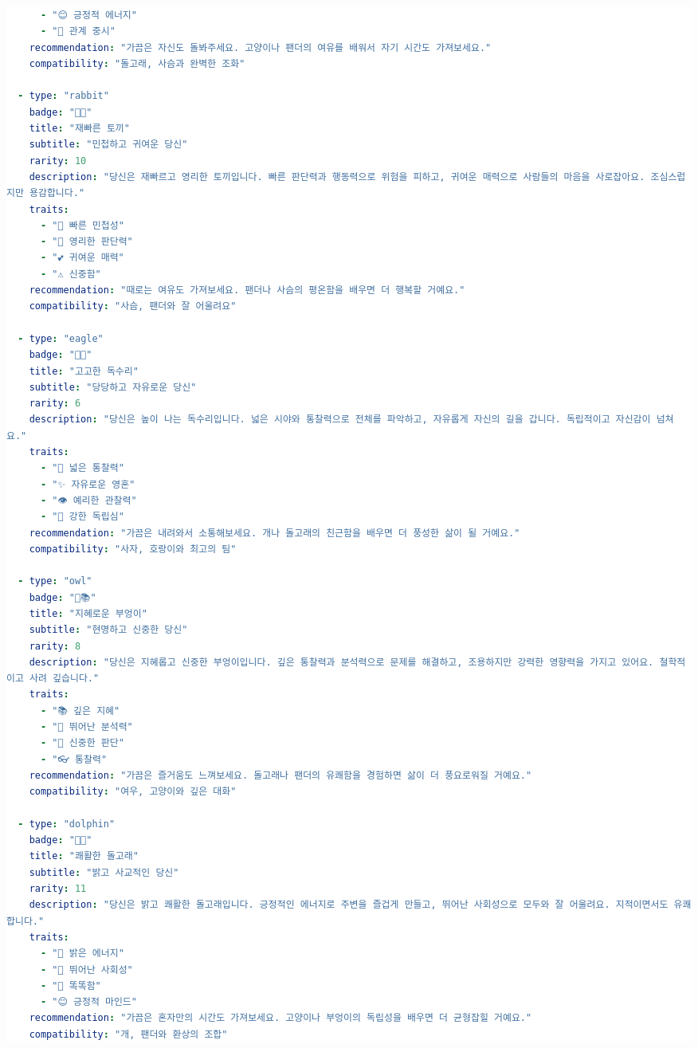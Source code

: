 ```yaml
      - "😊 긍정적 에너지"
      - "👫 관계 중시"
    recommendation: "가끔은 자신도 돌봐주세요. 고양이나 팬더의 여유를 배워서 자기 시간도 가져보세요."
    compatibility: "돌고래, 사슴과 완벽한 조화"

  - type: "rabbit"
    badge: "🐰💨"
    title: "재빠른 토끼"
    subtitle: "민첩하고 귀여운 당신"
    rarity: 10
    description: "당신은 재빠르고 영리한 토끼입니다. 빠른 판단력과 행동력으로 위험을 피하고, 귀여운 매력으로 사람들의 마음을 사로잡아요. 조심스럽지만 용감합니다."
    traits:
      - "💨 빠른 민첩성"
      - "🧠 영리한 판단력"
      - "💕 귀여운 매력"
      - "⚠️ 신중함"
    recommendation: "때로는 여유도 가져보세요. 팬더나 사슴의 평온함을 배우면 더 행복할 거예요."
    compatibility: "사슴, 팬더와 잘 어울려요"

  - type: "eagle"
    badge: "🦅✨"
    title: "고고한 독수리"
    subtitle: "당당하고 자유로운 당신"
    rarity: 6
    description: "당신은 높이 나는 독수리입니다. 넓은 시야와 통찰력으로 전체를 파악하고, 자유롭게 자신의 길을 갑니다. 독립적이고 자신감이 넘쳐요."
    traits:
      - "🦅 넓은 통찰력"
      - "✨ 자유로운 영혼"
      - "👁️ 예리한 관찰력"
      - "💪 강한 독립심"
    recommendation: "가끔은 내려와서 소통해보세요. 개나 돌고래의 친근함을 배우면 더 풍성한 삶이 될 거예요."
    compatibility: "사자, 호랑이와 최고의 팀"

  - type: "owl"
    badge: "🦉📚"
    title: "지혜로운 부엉이"
    subtitle: "현명하고 신중한 당신"
    rarity: 8
    description: "당신은 지혜롭고 신중한 부엉이입니다. 깊은 통찰력과 분석력으로 문제를 해결하고, 조용하지만 강력한 영향력을 가지고 있어요. 철학적이고 사려 깊습니다."
    traits:
      - "📚 깊은 지혜"
      - "🧠 뛰어난 분석력"
      - "🌙 신중한 판단"
      - "👓 통찰력"
    recommendation: "가끔은 즐거움도 느껴보세요. 돌고래나 팬더의 유쾌함을 경험하면 삶이 더 풍요로워질 거예요."
    compatibility: "여우, 고양이와 깊은 대화"

  - type: "dolphin"
    badge: "🐬🎉"
    title: "쾌활한 돌고래"
    subtitle: "밝고 사교적인 당신"
    rarity: 11
    description: "당신은 밝고 쾌활한 돌고래입니다. 긍정적인 에너지로 주변을 즐겁게 만들고, 뛰어난 사회성으로 모두와 잘 어울려요. 지적이면서도 유쾌합니다."
    traits:
      - "🎉 밝은 에너지"
      - "👥 뛰어난 사회성"
      - "🧠 똑똑함"
      - "😊 긍정적 마인드"
    recommendation: "가끔은 혼자만의 시간도 가져보세요. 고양이나 부엉이의 독립성을 배우면 더 균형잡힐 거예요."
    compatibility: "개, 팬더와 환상의 조합"

```